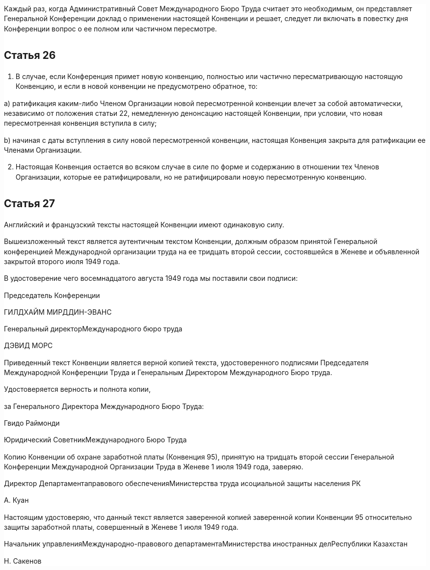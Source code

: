 Каждый раз, когда Административный Совет Международного Бюро Труда считает это необходимым, он представляет Генеральной Конференции доклад о применении настоящей Конвенции и решает, следует ли включать в повестку дня Конференции вопрос о ее полном или частичном пересмотре.

## Статья 26

1. В случае, если Конференция примет новую конвенцию, полностью или частично пересматривающую настоящую Конвенцию, и если в новой конвенции не предусмотрено обратное, то:

a) ратификация каким-либо Членом Организации новой пересмотренной конвенции влечет за собой автоматически, независимо от положения статьи 22, немедленную денонсацию настоящей Конвенции, при условии, что новая пересмотренная конвенция вступила в силу;

b) начиная с даты вступления в силу новой пересмотренной конвенции, настоящая Конвенция закрыта для ратификации ее Членами Организации.

2. Настоящая Конвенция остается во всяком случае в силе по форме и содержанию в отношении тех Членов Организации, которые ее ратифицировали, но не ратифицировали новую пересмотренную конвенцию.

## Статья 27

Английский и французский тексты настоящей Конвенции имеют одинаковую силу.

Вышеизложенный текст является аутентичным текстом Конвенции, должным образом принятой Генеральной конференцией Международной организации труда на ее тридцать второй сессии, состоявшейся в Женеве и объявленной закрытой второго июля 1949 года.

В удостоверение чего восемнадцатого августа 1949 года мы поставили свои подписи:

Председатель Конференции

ГИЛДХАЙМ МИРДДИН-ЭВАНС

Генеральный директорМеждународного бюро труда

ДЭВИД МОРС

Приведенный текст Конвенции является верной копией текста, удостоверенного подписями Председателя Международной Конференции Труда и Генеральным Директором Международного Бюро труда.

Удостоверяется верность и полнота копии,

за Генерального Директора Международного Бюро Труда:

Гвидо Раймонди

Юридический СоветникМеждународного Бюро Труда

Копию Конвенции об охране заработной платы (Конвенция 95), принятую на тридцать второй сессии Генеральной Конференции Международной Организации Труда в Женеве 1 июля 1949 года, заверяю.

Директор Департаментаправового обеспеченияМинистерства труда исоциальной защиты населения РК

А. Куан

Настоящим удостоверяю, что данный текст является заверенной копией заверенной копии Конвенции 95 относительно защиты заработной платы, совершенный в Женеве 1 июля 1949 года.

Начальник управленияМеждународно-правового департаментаМинистерства иностранных делРеспублики Казахстан

Н. Сакенов

